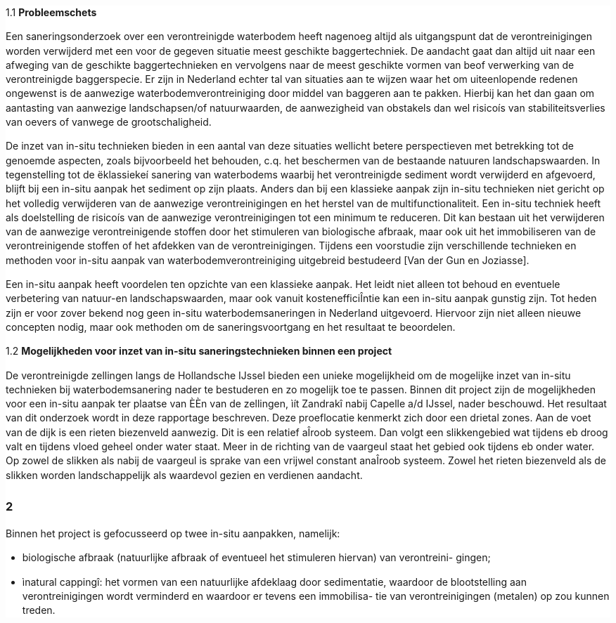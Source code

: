 1.1 **Probleemschets** 

Een saneringsonderzoek over een verontreinigde waterbodem heeft nagenoeg altijd als uitgangspunt dat de verontreinigingen worden verwijderd met een voor de gegeven situatie meest geschikte baggertechniek. De aandacht gaat dan altijd uit naar een afweging van de geschikte baggertechnieken en vervolgens naar de meest geschikte vormen van beof verwerking van de verontreinigde baggerspecie. Er zijn in Nederland echter tal van situaties aan te wijzen waar het om uiteenlopende redenen ongewenst is de aanwezige waterbodemverontreiniging door middel van baggeren aan te pakken. Hierbij kan het dan gaan om aantasting van aanwezige landschapsen/of natuurwaarden, de aanwezigheid van obstakels dan wel risicoís van stabiliteitsverlies van oevers of vanwege de grootschaligheid. 

De inzet van in-situ technieken bieden in een aantal van deze situaties wellicht betere perspectieven met betrekking tot de genoemde aspecten, zoals bijvoorbeeld het behouden, c.q. het beschermen van de bestaande natuuren landschapswaarden. In tegenstelling tot de ëklassiekeí sanering van waterbodems waarbij het verontreinigde sediment wordt verwijderd en afgevoerd, blijft bij een in-situ aanpak het sediment op zijn plaats. Anders dan bij een klassieke aanpak zijn in-situ technieken niet gericht op het volledig verwijderen van de aanwezige verontreinigingen en het herstel van de multifunctionaliteit. Een in-situ techniek heeft als doelstelling de risicoís van de aanwezige verontreinigingen tot een minimum te reduceren. Dit kan bestaan uit het verwijderen van de aanwezige verontreinigende stoffen door het stimuleren van biologische afbraak, maar ook uit het immobiliseren van de verontreinigende stoffen of het afdekken van de verontreinigingen. Tijdens een voorstudie zijn verschillende technieken en methoden voor in-situ aanpak van waterbodemverontreiniging uitgebreid bestudeerd [Van der Gun en Joziasse]. 

Een in-situ aanpak heeft voordelen ten opzichte van een klassieke aanpak. Het leidt niet alleen tot behoud en eventuele verbetering van natuur-en landschapswaarden, maar ook vanuit kostenefficiÎntie kan een in-situ aanpak gunstig zijn. Tot heden zijn er voor zover bekend nog geen in-situ waterbodemsaneringen in Nederland uitgevoerd. Hiervoor zijn niet alleen nieuwe concepten nodig, maar ook methoden om de saneringsvoortgang en het resultaat te beoordelen. 

1.2 **Mogelijkheden voor inzet van in-situ saneringstechnieken binnen een project** 

De verontreinigde zellingen langs de Hollandsche IJssel bieden een unieke mogelijkheid om de mogelijke inzet van in-situ technieken bij waterbodemsanering nader te bestuderen en zo mogelijk toe te passen. Binnen dit project zijn de mogelijkheden voor een in-situ aanpak ter plaatse van ÈÈn van de zellingen, ìít Zandrakî nabij Capelle a/d IJssel, nader beschouwd. Het resultaat van dit onderzoek wordt in deze rapportage beschreven. Deze proeflocatie kenmerkt zich door een drietal zones. Aan de voet van de dijk is een rieten biezenveld aanwezig. Dit is een relatief aÎroob systeem. Dan volgt een slikkengebied wat tijdens eb droog valt en tijdens vloed geheel onder water staat. Meer in de richting van de vaargeul staat het gebied ook tijdens eb onder water. Op zowel de slikken als nabij de vaargeul is sprake van een vrijwel constant anaÎroob systeem. Zowel het rieten biezenveld als de slikken worden landschappelijk als waardevol gezien en verdienen aandacht. 


### 2 

Binnen het project is gefocusseerd op twee in-situ aanpakken, namelijk: 

- biologische afbraak (natuurlijke afbraak of eventueel het stimuleren hiervan) van verontreini-     gingen; 

- ìnatural cappingî: het vormen van een natuurlijke afdeklaag door sedimentatie, waardoor de     blootstelling aan verontreinigingen wordt verminderd en waardoor er tevens een immobilisa-     tie van verontreinigingen (metalen) op zou kunnen treden. 

